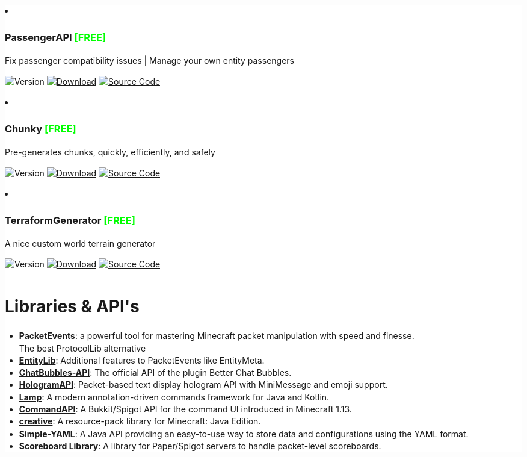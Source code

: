   <li>
    <h3>PassengerAPI <span style="color: lime;">[FREE]</span></h3>
    <p>Fix passenger compatibility issues | Manage your own entity passengers</p>
    <p>
      <img src="https://img.shields.io/badge/1.19.4%20--%201.21-blue" alt="Version">
      <a href="https://www.spigotmc.org/resources/117017/"><img src="https://img.shields.io/badge/download-orange" alt="Download"></a>
      <a href="https://github.com/max1mde/PassengerAPI"><img src="https://img.shields.io/badge/source%20code-brightgreen" alt="Source Code"></a>
    </p>
  </li>

  <li>
    <h3>Chunky <span style="color: lime;">[FREE]</span></h3>
    <p>Pre-generates chunks, quickly, efficiently, and safely</p>
    <p>
      <img src="https://img.shields.io/badge/1.13%20--%201.21-blue" alt="Version">
      <a href="https://www.spigotmc.org/resources/81534/"><img src="https://img.shields.io/badge/download-orange" alt="Download"></a>
      <a href="https://github.com/pop4959/Chunky"><img src="https://img.shields.io/badge/source%20code-brightgreen" alt="Source Code"></a>
    </p>
  </li>

  <li>
    <h3>TerraformGenerator <span style="color: lime;">[FREE]</span></h3>
    <p>A nice custom world terrain generator</p>
    <p>
      <img src="https://img.shields.io/badge/1.13%20--%201.21-blue" alt="Version">
      <a href="https://www.spigotmc.org/resources/75132/"><img src="https://img.shields.io/badge/download-orange" alt="Download"></a>
      <a href="https://github.com/Hex27/terraformgenerator"><img src="https://img.shields.io/badge/source%20code-brightgreen" alt="Source Code"></a>
    </p>
  </li>
</ul>


# Libraries & API's

- [**PacketEvents**](https://github.com/retrooper/packetevents): a powerful tool for mastering Minecraft packet manipulation with speed and finesse.<br>The best ProtocolLib alternative
- [**EntityLib**](https://github.com/Tofaa2/EntityLib): Additional features to PacketEvents like EntityMeta.
- [**ChatBubbles-API**](https://github.com/max1mde/ChatBubblesAPI): The official API of the plugin Better Chat Bubbles.
- [**HologramAPI**](https://github.com/max1mde/HologramAPI): Packet-based text display hologram API with MiniMessage and emoji support.
- [**Lamp**](https://github.com/Revxrsal/Lamp): A modern annotation-driven commands framework for Java and Kotlin.
- [**CommandAPI**](https://github.com/CommandAPI/CommandAPI): A Bukkit/Spigot API for the command UI introduced in Minecraft 1.13.
- [**creative**](https://github.com/unnamed/creative): A resource-pack library for Minecraft: Java Edition.
- [**Simple-YAML**](https://github.com/Carleslc/Simple-YAML): A Java API providing an easy-to-use way to store data and configurations using the YAML format.
- [**Scoreboard Library**](https://github.com/MegavexNetwork/scoreboard-library): A library for Paper/Spigot servers to handle packet-level scoreboards. 
